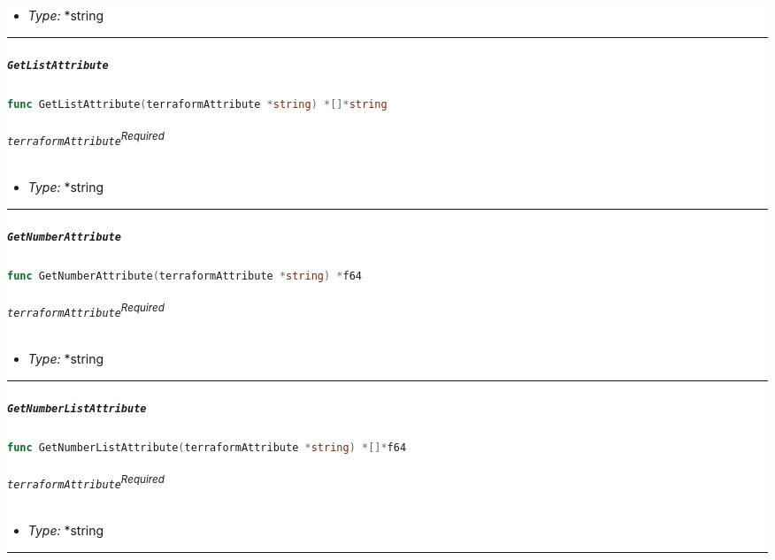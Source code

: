 - *Type:* *string

---

##### `GetListAttribute` <a name="GetListAttribute" id="@cdktf/provider-ionoscloud.dataIonoscloudTargetGroup.DataIonoscloudTargetGroupHealthCheckOutputReference.getListAttribute"></a>

```go
func GetListAttribute(terraformAttribute *string) *[]*string
```

###### `terraformAttribute`<sup>Required</sup> <a name="terraformAttribute" id="@cdktf/provider-ionoscloud.dataIonoscloudTargetGroup.DataIonoscloudTargetGroupHealthCheckOutputReference.getListAttribute.parameter.terraformAttribute"></a>

- *Type:* *string

---

##### `GetNumberAttribute` <a name="GetNumberAttribute" id="@cdktf/provider-ionoscloud.dataIonoscloudTargetGroup.DataIonoscloudTargetGroupHealthCheckOutputReference.getNumberAttribute"></a>

```go
func GetNumberAttribute(terraformAttribute *string) *f64
```

###### `terraformAttribute`<sup>Required</sup> <a name="terraformAttribute" id="@cdktf/provider-ionoscloud.dataIonoscloudTargetGroup.DataIonoscloudTargetGroupHealthCheckOutputReference.getNumberAttribute.parameter.terraformAttribute"></a>

- *Type:* *string

---

##### `GetNumberListAttribute` <a name="GetNumberListAttribute" id="@cdktf/provider-ionoscloud.dataIonoscloudTargetGroup.DataIonoscloudTargetGroupHealthCheckOutputReference.getNumberListAttribute"></a>

```go
func GetNumberListAttribute(terraformAttribute *string) *[]*f64
```

###### `terraformAttribute`<sup>Required</sup> <a name="terraformAttribute" id="@cdktf/provider-ionoscloud.dataIonoscloudTargetGroup.DataIonoscloudTargetGroupHealthCheckOutputReference.getNumberListAttribute.parameter.terraformAttribute"></a>

- *Type:* *string

---